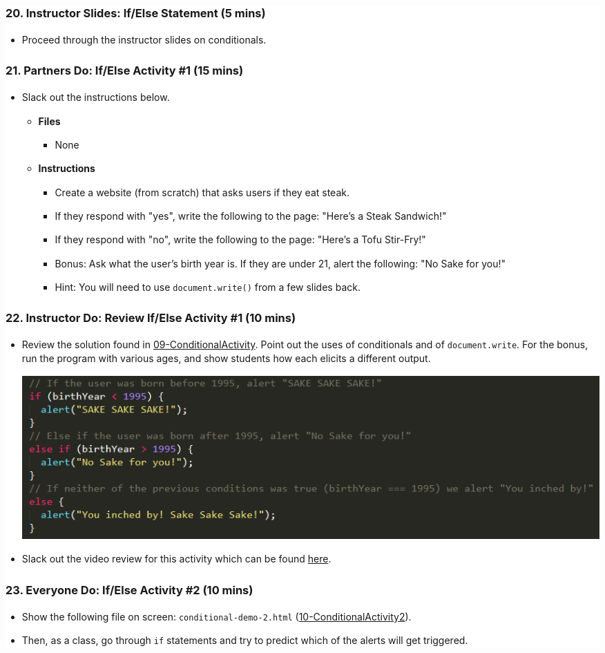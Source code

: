 ### 20. Instructor Slides: If/Else Statement (5 mins)

* Proceed through the instructor slides on conditionals.

### 21. Partners Do: If/Else Activity #1 (15 mins)

* Slack out the instructions below.

  * **Files**

    * None

  * **Instructions**

    * Create a website (from scratch) that asks users if they eat steak.

    * If they respond with "yes", write the following to the page: "Here’s a Steak Sandwich!"

    * If they respond with "no", write the following to the page: "Here’s a Tofu Stir-Fry!"

    * Bonus: Ask what the user’s birth year is. If they are under 21, alert the following: "No Sake for you!"

    * Hint: You will need to use `document.write()` from a few slides back.

### 22. Instructor Do: Review If/Else Activity #1 (10 mins)

* Review the solution found in [09-ConditionalActivity](Activities/09-ConditionalActivity). Point out the uses of conditionals and of `document.write`. For the bonus, run the program with various ages, and show students how each elicits a different output.

    ![7-Sake](Images/7-Sake.png)

* Slack out the video review for this activity which can be found [here](https://www.youtube.com/watch?v=rlhhRVO5EOg).

### 23. Everyone Do: If/Else Activity #2 (10 mins)

* Show the following file on screen: `conditional-demo-2.html` ([10-ConditionalActivity2](Activities/10-ConditionalActivity2)).

* Then, as a class, go through `if` statements and try to predict which of the alerts will get triggered. 
